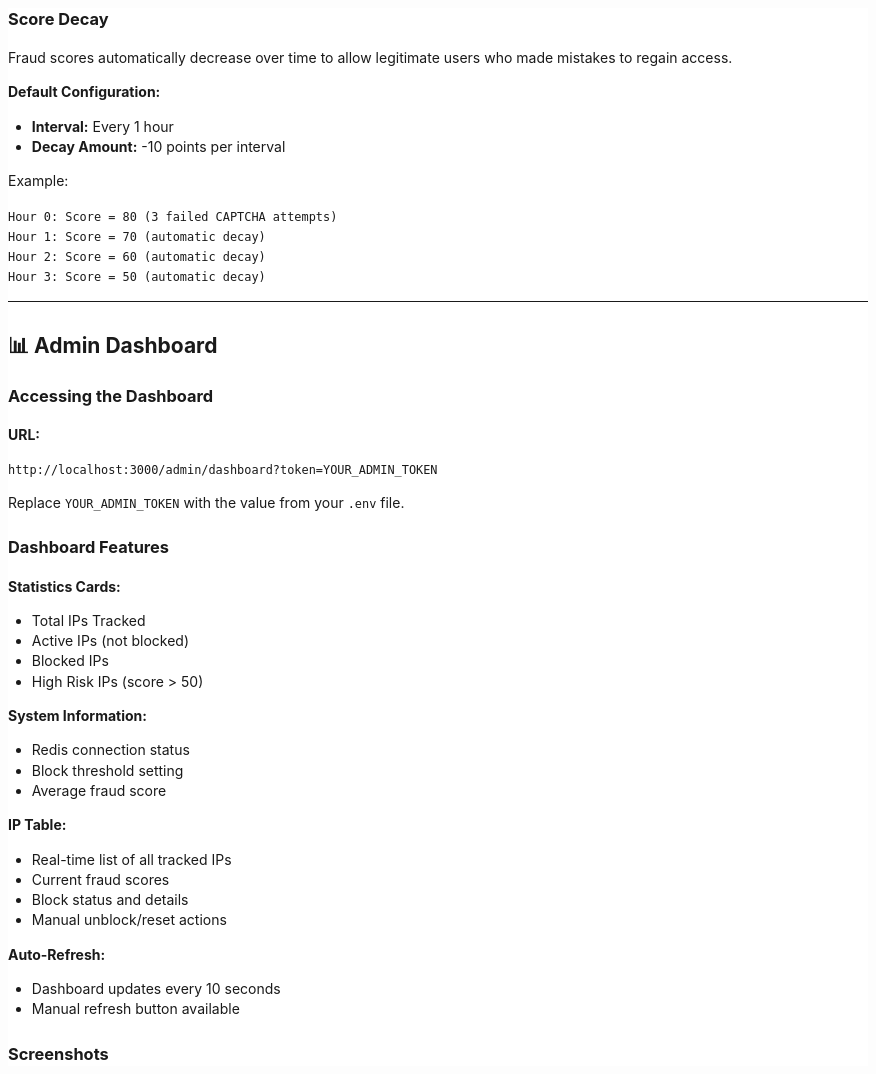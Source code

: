 ### Score Decay

Fraud scores automatically decrease over time to allow legitimate users who made mistakes to regain access.

**Default Configuration:**
- **Interval:** Every 1 hour
- **Decay Amount:** -10 points per interval

Example:
```
Hour 0: Score = 80 (3 failed CAPTCHA attempts)
Hour 1: Score = 70 (automatic decay)
Hour 2: Score = 60 (automatic decay)
Hour 3: Score = 50 (automatic decay)
```

---

## 📊 Admin Dashboard

### Accessing the Dashboard

**URL:**
```
http://localhost:3000/admin/dashboard?token=YOUR_ADMIN_TOKEN
```

Replace `YOUR_ADMIN_TOKEN` with the value from your `.env` file.

### Dashboard Features

**Statistics Cards:**
- Total IPs Tracked
- Active IPs (not blocked)
- Blocked IPs
- High Risk IPs (score > 50)

**System Information:**
- Redis connection status
- Block threshold setting
- Average fraud score

**IP Table:**
- Real-time list of all tracked IPs
- Current fraud scores
- Block status and details
- Manual unblock/reset actions

**Auto-Refresh:**
- Dashboard updates every 10 seconds
- Manual refresh button available

### Screenshots

